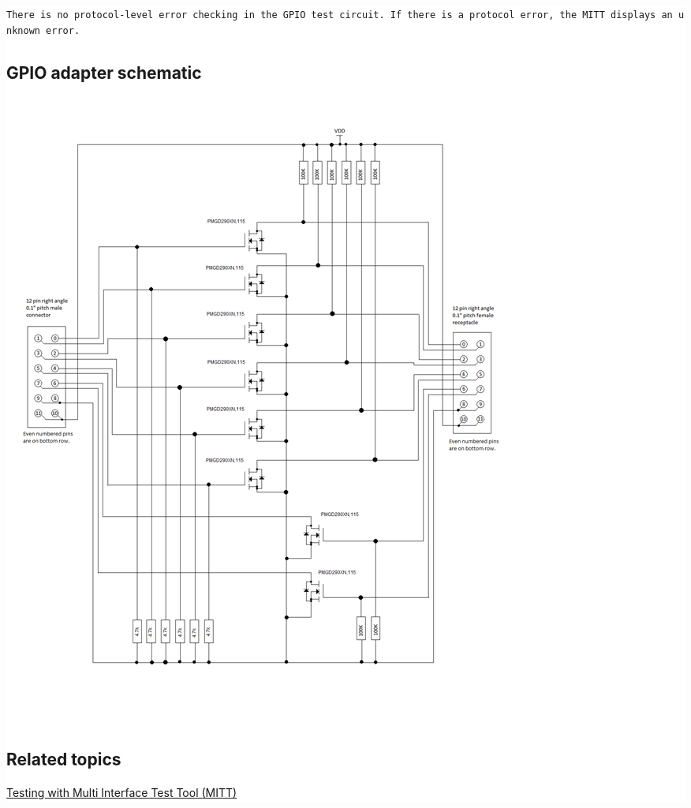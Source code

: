     There is no protocol-level error checking in the GPIO test circuit. If there is a protocol error, the MITT displays an unknown error.

## GPIO adapter schematic


![gpio schematic](images/gpioschematic.png)

## Related topics
[Testing with Multi Interface Test Tool (MITT)](buses.testing_with_multi_interface_test_tool__mitt_)  
